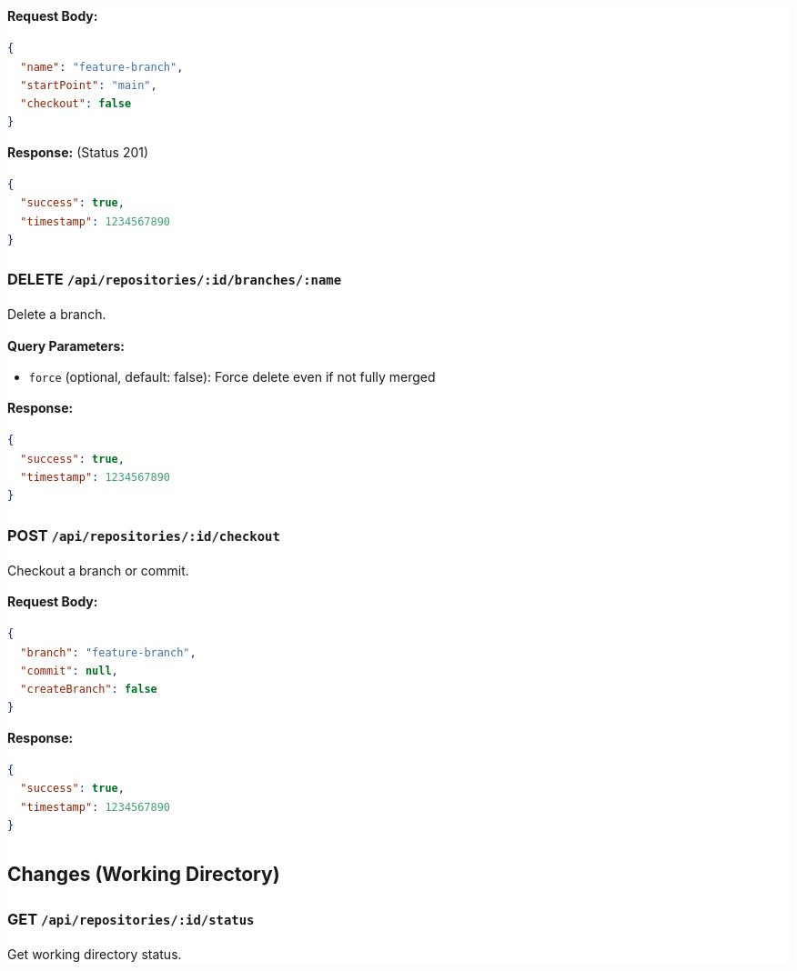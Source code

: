 **Request Body:**
```json
{
  "name": "feature-branch",
  "startPoint": "main",
  "checkout": false
}
```

**Response:** (Status 201)
```json
{
  "success": true,
  "timestamp": 1234567890
}
```

### DELETE `/api/repositories/:id/branches/:name`
Delete a branch.

**Query Parameters:**
- `force` (optional, default: false): Force delete even if not fully merged

**Response:**
```json
{
  "success": true,
  "timestamp": 1234567890
}
```

### POST `/api/repositories/:id/checkout`
Checkout a branch or commit.

**Request Body:**
```json
{
  "branch": "feature-branch",
  "commit": null,
  "createBranch": false
}
```

**Response:**
```json
{
  "success": true,
  "timestamp": 1234567890
}
```

## Changes (Working Directory)

### GET `/api/repositories/:id/status`
Get working directory status.
